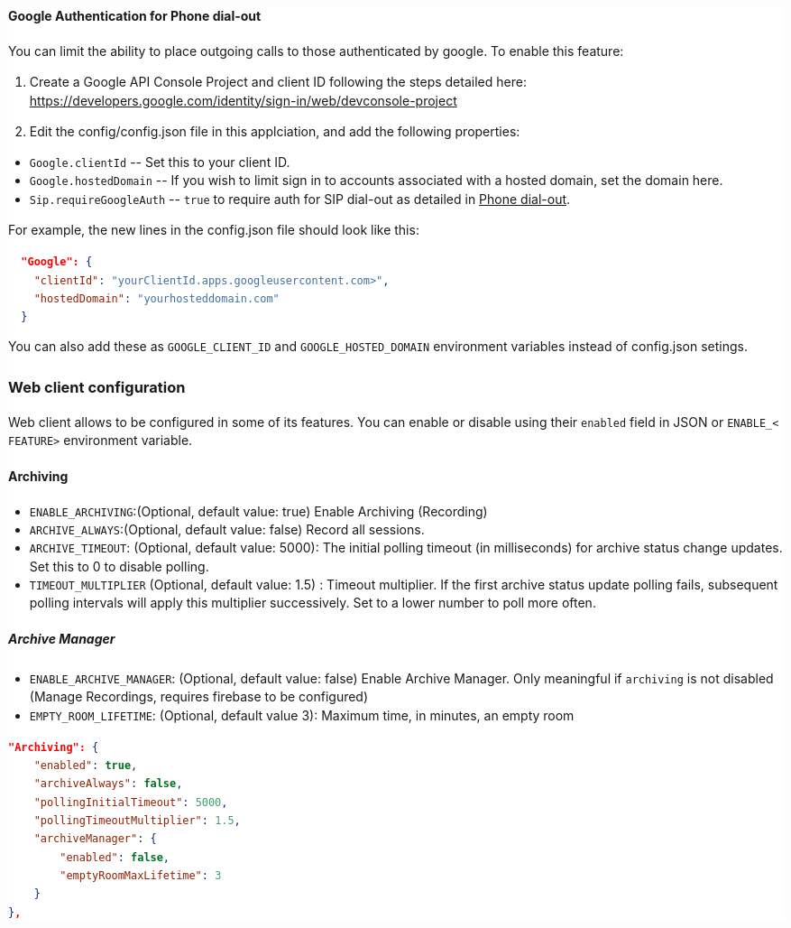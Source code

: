 #### Google Authentication for Phone dial-out

You can limit the ability to place outgoing calls to those authenticated by google.
To enable this feature:

1. Create a Google API Console Project and client ID following the steps detailed here: https://developers.google.com/identity/sign-in/web/devconsole-project

2. Edit the config/config.json file in this applciation, and add the following properties:

  * `Google.clientId` -- Set this to your client ID.
  * `Google.hostedDomain` -- If you wish to limit sign in to accounts associated with a hosted domain, set the domain here.
  * `Sip.requireGoogleAuth` -- `true` to require auth for SIP dial-out as detailed in [Phone dial-out](#phone-dial-out).

  For example, the new lines in the config.json file should look like this:
 ```json
   "Google": {
     "clientId": "yourClientId.apps.googleusercontent.com>",
     "hostedDomain": "yourhosteddomain.com"
   }
 ```

 You can also add these as `GOOGLE_CLIENT_ID` and `GOOGLE_HOSTED_DOMAIN` environment variables instead of config.json setings.

### Web client configuration

Web client allows to be configured in some of its features. You can enable or disable using their `enabled` field in JSON or `ENABLE_<FEATURE>` environment variable.

#### Archiving

- `ENABLE_ARCHIVING`:(Optional, default value: true) Enable Archiving (Recording)
- `ARCHIVE_ALWAYS`:(Optional, default value: false) Record all sessions.
- `ARCHIVE_TIMEOUT`: (Optional, default value: 5000): The initial polling timeout (in milliseconds) for archive status change updates. Set this to 0 to disable polling.
- `TIMEOUT_MULTIPLIER` (Optional, default value: 1.5) : Timeout multiplier. If the first archive status update polling fails, subsequent polling intervals will apply this multiplier
   successively. Set to a lower number to poll more often.

##### Archive Manager

- `ENABLE_ARCHIVE_MANAGER`: (Optional, default value: false) Enable Archive Manager. Only meaningful if `archiving` is not disabled (Manage Recordings, requires firebase to be configured)
- `EMPTY_ROOM_LIFETIME`: (Optional, default value 3): Maximum time, in minutes,  an empty room

```json
"Archiving": {
    "enabled": true,
    "archiveAlways": false,
    "pollingInitialTimeout": 5000,
    "pollingTimeoutMultiplier": 1.5,
    "archiveManager": {
        "enabled": false,
        "emptyRoomMaxLifetime": 3
    }
},
```
